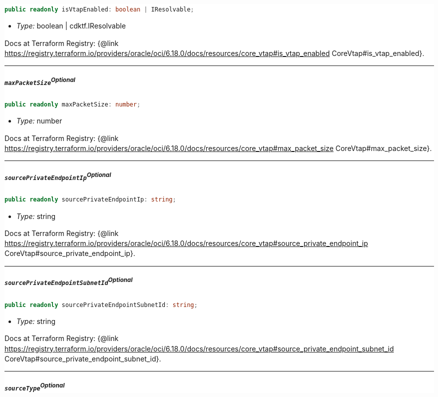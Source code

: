 ```typescript
public readonly isVtapEnabled: boolean | IResolvable;
```

- *Type:* boolean | cdktf.IResolvable

Docs at Terraform Registry: {@link https://registry.terraform.io/providers/oracle/oci/6.18.0/docs/resources/core_vtap#is_vtap_enabled CoreVtap#is_vtap_enabled}.

---

##### `maxPacketSize`<sup>Optional</sup> <a name="maxPacketSize" id="rhizo-co-terraform-provider-oci.coreVtap.CoreVtapConfig.property.maxPacketSize"></a>

```typescript
public readonly maxPacketSize: number;
```

- *Type:* number

Docs at Terraform Registry: {@link https://registry.terraform.io/providers/oracle/oci/6.18.0/docs/resources/core_vtap#max_packet_size CoreVtap#max_packet_size}.

---

##### `sourcePrivateEndpointIp`<sup>Optional</sup> <a name="sourcePrivateEndpointIp" id="rhizo-co-terraform-provider-oci.coreVtap.CoreVtapConfig.property.sourcePrivateEndpointIp"></a>

```typescript
public readonly sourcePrivateEndpointIp: string;
```

- *Type:* string

Docs at Terraform Registry: {@link https://registry.terraform.io/providers/oracle/oci/6.18.0/docs/resources/core_vtap#source_private_endpoint_ip CoreVtap#source_private_endpoint_ip}.

---

##### `sourcePrivateEndpointSubnetId`<sup>Optional</sup> <a name="sourcePrivateEndpointSubnetId" id="rhizo-co-terraform-provider-oci.coreVtap.CoreVtapConfig.property.sourcePrivateEndpointSubnetId"></a>

```typescript
public readonly sourcePrivateEndpointSubnetId: string;
```

- *Type:* string

Docs at Terraform Registry: {@link https://registry.terraform.io/providers/oracle/oci/6.18.0/docs/resources/core_vtap#source_private_endpoint_subnet_id CoreVtap#source_private_endpoint_subnet_id}.

---

##### `sourceType`<sup>Optional</sup> <a name="sourceType" id="rhizo-co-terraform-provider-oci.coreVtap.CoreVtapConfig.property.sourceType"></a>
